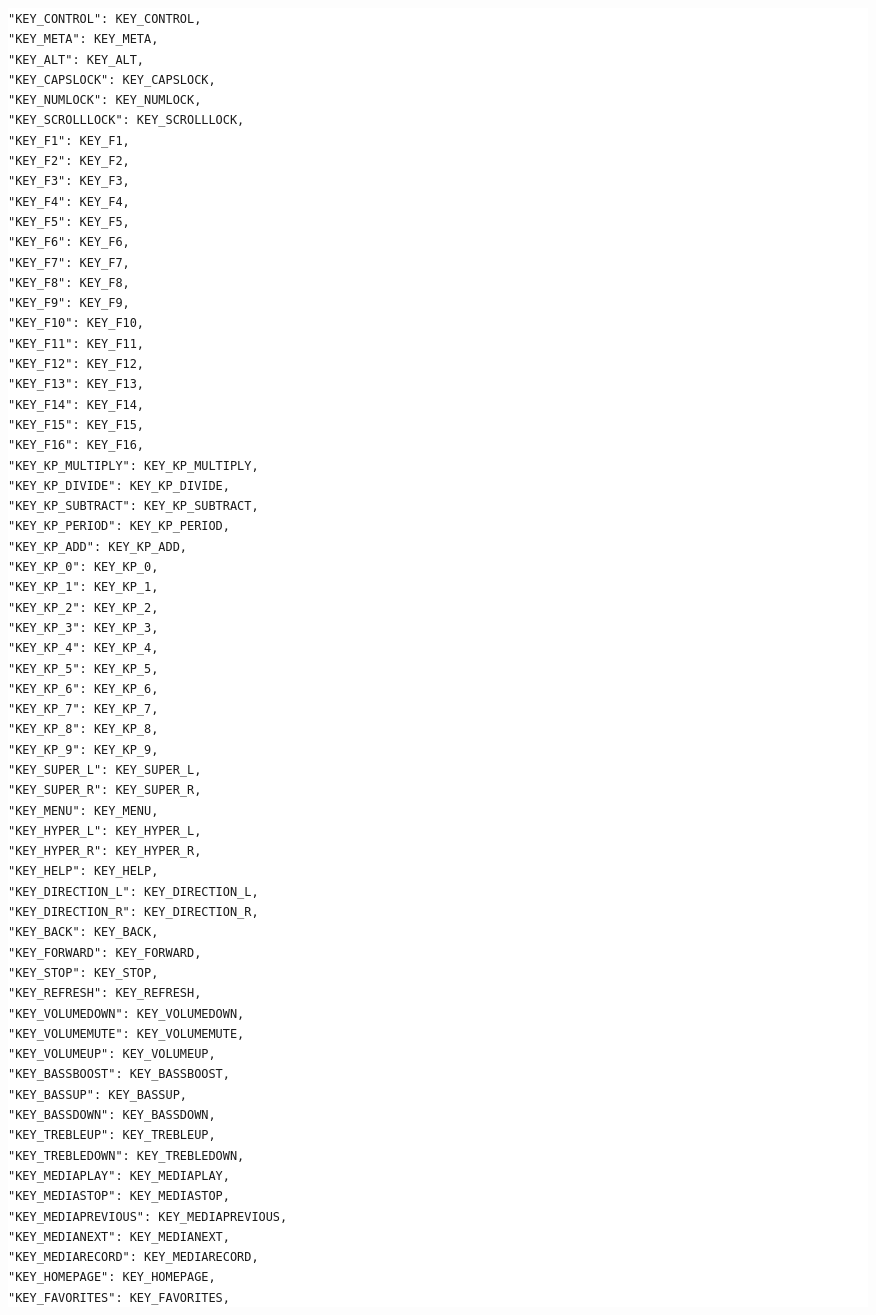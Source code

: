 	"KEY_CONTROL": KEY_CONTROL,
	"KEY_META": KEY_META,
	"KEY_ALT": KEY_ALT,
	"KEY_CAPSLOCK": KEY_CAPSLOCK,
	"KEY_NUMLOCK": KEY_NUMLOCK,
	"KEY_SCROLLLOCK": KEY_SCROLLLOCK,
	"KEY_F1": KEY_F1,
	"KEY_F2": KEY_F2,
	"KEY_F3": KEY_F3,
	"KEY_F4": KEY_F4,
	"KEY_F5": KEY_F5,
	"KEY_F6": KEY_F6,
	"KEY_F7": KEY_F7,
	"KEY_F8": KEY_F8,
	"KEY_F9": KEY_F9,
	"KEY_F10": KEY_F10,
	"KEY_F11": KEY_F11,
	"KEY_F12": KEY_F12,
	"KEY_F13": KEY_F13,
	"KEY_F14": KEY_F14,
	"KEY_F15": KEY_F15,
	"KEY_F16": KEY_F16,
	"KEY_KP_MULTIPLY": KEY_KP_MULTIPLY,
	"KEY_KP_DIVIDE": KEY_KP_DIVIDE,
	"KEY_KP_SUBTRACT": KEY_KP_SUBTRACT,
	"KEY_KP_PERIOD": KEY_KP_PERIOD,
	"KEY_KP_ADD": KEY_KP_ADD,
	"KEY_KP_0": KEY_KP_0,
	"KEY_KP_1": KEY_KP_1,
	"KEY_KP_2": KEY_KP_2,
	"KEY_KP_3": KEY_KP_3,
	"KEY_KP_4": KEY_KP_4,
	"KEY_KP_5": KEY_KP_5,
	"KEY_KP_6": KEY_KP_6,
	"KEY_KP_7": KEY_KP_7,
	"KEY_KP_8": KEY_KP_8,
	"KEY_KP_9": KEY_KP_9,
	"KEY_SUPER_L": KEY_SUPER_L,
	"KEY_SUPER_R": KEY_SUPER_R,
	"KEY_MENU": KEY_MENU,
	"KEY_HYPER_L": KEY_HYPER_L,
	"KEY_HYPER_R": KEY_HYPER_R,
	"KEY_HELP": KEY_HELP,
	"KEY_DIRECTION_L": KEY_DIRECTION_L,
	"KEY_DIRECTION_R": KEY_DIRECTION_R,
	"KEY_BACK": KEY_BACK,
	"KEY_FORWARD": KEY_FORWARD,
	"KEY_STOP": KEY_STOP,
	"KEY_REFRESH": KEY_REFRESH,
	"KEY_VOLUMEDOWN": KEY_VOLUMEDOWN,
	"KEY_VOLUMEMUTE": KEY_VOLUMEMUTE,
	"KEY_VOLUMEUP": KEY_VOLUMEUP,
	"KEY_BASSBOOST": KEY_BASSBOOST,
	"KEY_BASSUP": KEY_BASSUP,
	"KEY_BASSDOWN": KEY_BASSDOWN,
	"KEY_TREBLEUP": KEY_TREBLEUP,
	"KEY_TREBLEDOWN": KEY_TREBLEDOWN,
	"KEY_MEDIAPLAY": KEY_MEDIAPLAY,
	"KEY_MEDIASTOP": KEY_MEDIASTOP,
	"KEY_MEDIAPREVIOUS": KEY_MEDIAPREVIOUS,
	"KEY_MEDIANEXT": KEY_MEDIANEXT,
	"KEY_MEDIARECORD": KEY_MEDIARECORD,
	"KEY_HOMEPAGE": KEY_HOMEPAGE,
	"KEY_FAVORITES": KEY_FAVORITES,